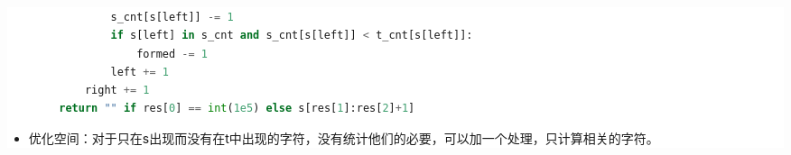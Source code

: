 ```python
                s_cnt[s[left]] -= 1
                if s[left] in s_cnt and s_cnt[s[left]] < t_cnt[s[left]]:
                    formed -= 1
                left += 1
            right += 1
        return "" if res[0] == int(1e5) else s[res[1]:res[2]+1]
```

- 优化空间：对于只在s出现而没有在t中出现的字符，没有统计他们的必要，可以加一个处理，只计算相关的字符。